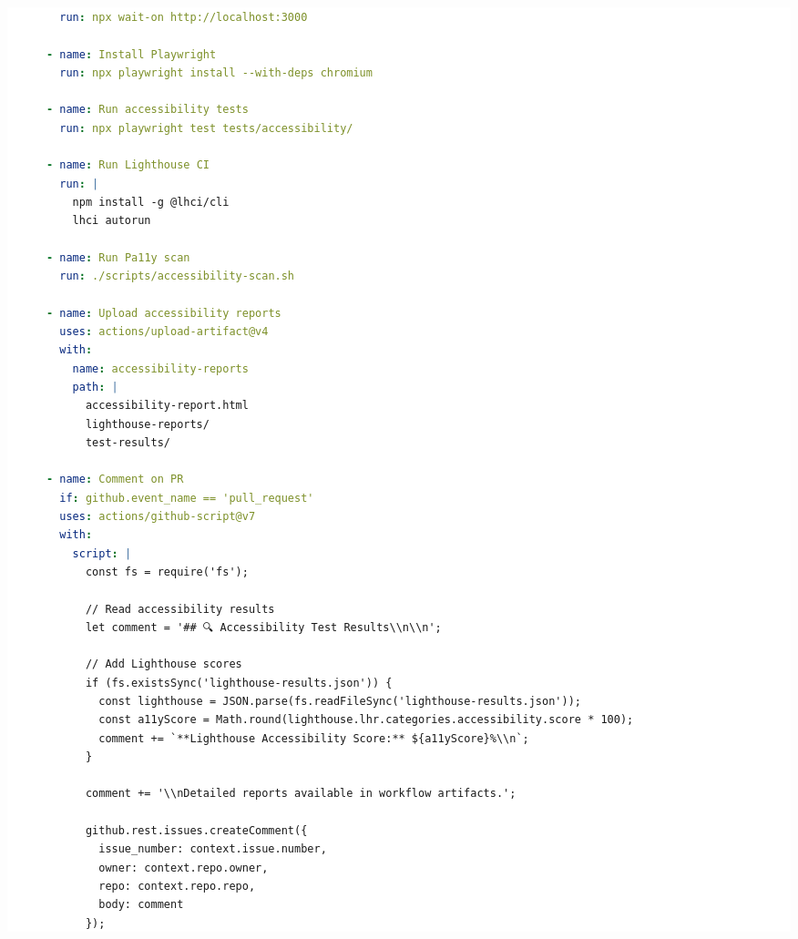 ```yaml
        run: npx wait-on http://localhost:3000
        
      - name: Install Playwright
        run: npx playwright install --with-deps chromium
        
      - name: Run accessibility tests
        run: npx playwright test tests/accessibility/
        
      - name: Run Lighthouse CI
        run: |
          npm install -g @lhci/cli
          lhci autorun
          
      - name: Run Pa11y scan
        run: ./scripts/accessibility-scan.sh
        
      - name: Upload accessibility reports
        uses: actions/upload-artifact@v4
        with:
          name: accessibility-reports
          path: |
            accessibility-report.html
            lighthouse-reports/
            test-results/
            
      - name: Comment on PR
        if: github.event_name == 'pull_request'
        uses: actions/github-script@v7
        with:
          script: |
            const fs = require('fs');
            
            // Read accessibility results
            let comment = '## 🔍 Accessibility Test Results\\n\\n';
            
            // Add Lighthouse scores
            if (fs.existsSync('lighthouse-results.json')) {
              const lighthouse = JSON.parse(fs.readFileSync('lighthouse-results.json'));
              const a11yScore = Math.round(lighthouse.lhr.categories.accessibility.score * 100);
              comment += `**Lighthouse Accessibility Score:** ${a11yScore}%\\n`;
            }
            
            comment += '\\nDetailed reports available in workflow artifacts.';
            
            github.rest.issues.createComment({
              issue_number: context.issue.number,
              owner: context.repo.owner,
              repo: context.repo.repo,
              body: comment
            });
```
